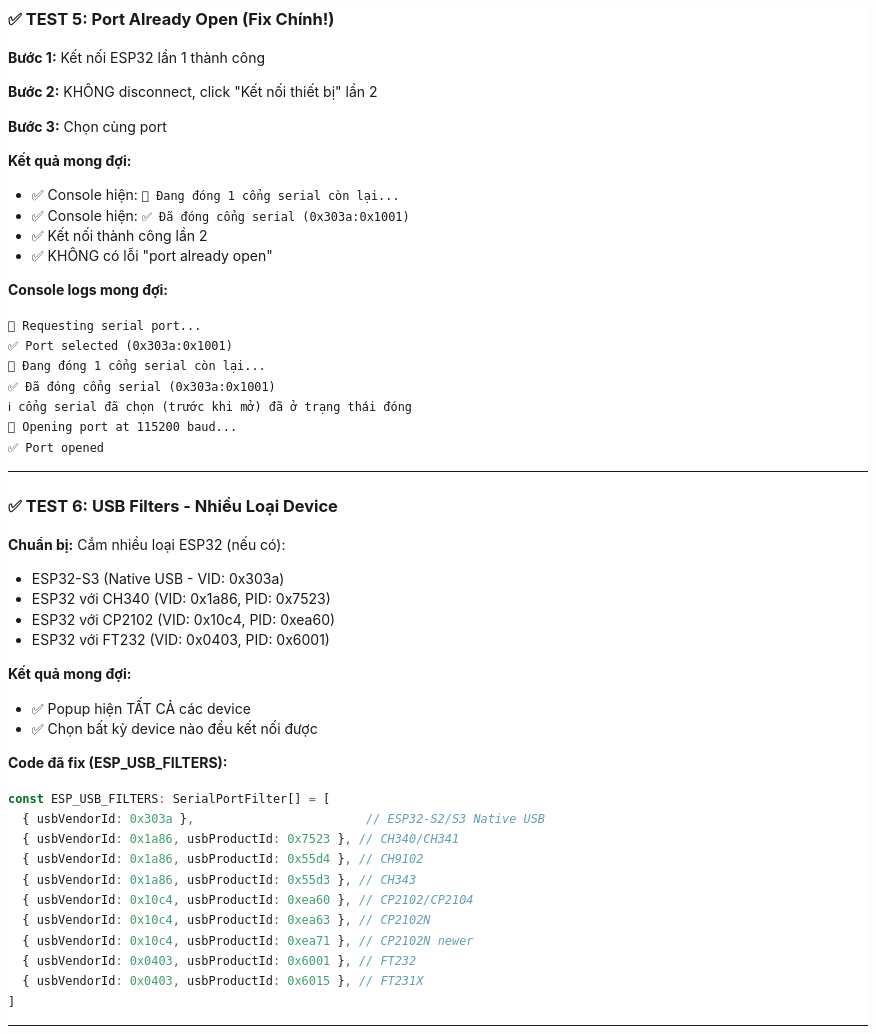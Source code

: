 
### ✅ TEST 5: Port Already Open (Fix Chính!)

**Bước 1:** Kết nối ESP32 lần 1 thành công

**Bước 2:** KHÔNG disconnect, click "Kết nối thiết bị" lần 2

**Bước 3:** Chọn cùng port

**Kết quả mong đợi:**
- ✅ Console hiện: `🧹 Đang đóng 1 cổng serial còn lại...`
- ✅ Console hiện: `✅ Đã đóng cổng serial (0x303a:0x1001)`
- ✅ Kết nối thành công lần 2
- ✅ KHÔNG có lỗi "port already open"

**Console logs mong đợi:**
```
🔌 Requesting serial port...
✅ Port selected (0x303a:0x1001)
🧹 Đang đóng 1 cổng serial còn lại...
✅ Đã đóng cổng serial (0x303a:0x1001)
ℹ️ cổng serial đã chọn (trước khi mở) đã ở trạng thái đóng
📂 Opening port at 115200 baud...
✅ Port opened
```

---

### ✅ TEST 6: USB Filters - Nhiều Loại Device

**Chuẩn bị:** Cắm nhiều loại ESP32 (nếu có):
- ESP32-S3 (Native USB - VID: 0x303a)
- ESP32 với CH340 (VID: 0x1a86, PID: 0x7523)
- ESP32 với CP2102 (VID: 0x10c4, PID: 0xea60)
- ESP32 với FT232 (VID: 0x0403, PID: 0x6001)

**Kết quả mong đợi:**
- ✅ Popup hiện TẤT CẢ các device
- ✅ Chọn bất kỳ device nào đều kết nối được

**Code đã fix (ESP_USB_FILTERS):**
```typescript
const ESP_USB_FILTERS: SerialPortFilter[] = [
  { usbVendorId: 0x303a },                        // ESP32-S2/S3 Native USB
  { usbVendorId: 0x1a86, usbProductId: 0x7523 }, // CH340/CH341
  { usbVendorId: 0x1a86, usbProductId: 0x55d4 }, // CH9102
  { usbVendorId: 0x1a86, usbProductId: 0x55d3 }, // CH343
  { usbVendorId: 0x10c4, usbProductId: 0xea60 }, // CP2102/CP2104
  { usbVendorId: 0x10c4, usbProductId: 0xea63 }, // CP2102N
  { usbVendorId: 0x10c4, usbProductId: 0xea71 }, // CP2102N newer
  { usbVendorId: 0x0403, usbProductId: 0x6001 }, // FT232
  { usbVendorId: 0x0403, usbProductId: 0x6015 }, // FT231X
]
```

---
